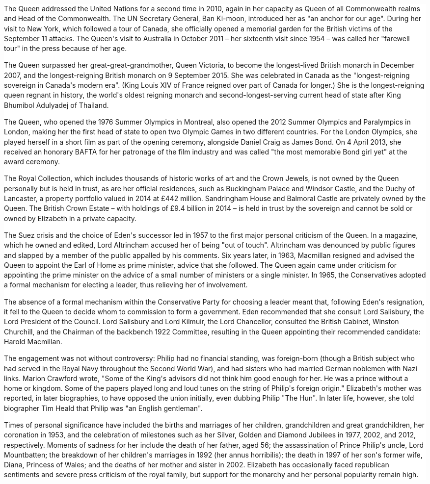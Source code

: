 The Queen addressed the United Nations for a second time in 2010, again in her capacity as Queen of all Commonwealth realms and Head of the Commonwealth. The UN Secretary General, Ban Ki-moon, introduced her as "an anchor for our age". During her visit to New York, which followed a tour of Canada, she officially opened a memorial garden for the British victims of the September 11 attacks. The Queen's visit to Australia in October 2011 – her sixteenth visit since 1954 – was called her "farewell tour" in the press because of her age.

The Queen surpassed her great-great-grandmother, Queen Victoria, to become the longest-lived British monarch in December 2007, and the longest-reigning British monarch on 9 September 2015. She was celebrated in Canada as the "longest-reigning sovereign in Canada's modern era". (King Louis XIV of France reigned over part of Canada for longer.) She is the longest-reigning queen regnant in history, the world's oldest reigning monarch and second-longest-serving current head of state after King Bhumibol Adulyadej of Thailand.

The Queen, who opened the 1976 Summer Olympics in Montreal, also opened the 2012 Summer Olympics and Paralympics in London, making her the first head of state to open two Olympic Games in two different countries. For the London Olympics, she played herself in a short film as part of the opening ceremony, alongside Daniel Craig as James Bond. On 4 April 2013, she received an honorary BAFTA for her patronage of the film industry and was called "the most memorable Bond girl yet" at the award ceremony.

The Royal Collection, which includes thousands of historic works of art and the Crown Jewels, is not owned by the Queen personally but is held in trust, as are her official residences, such as Buckingham Palace and Windsor Castle, and the Duchy of Lancaster, a property portfolio valued in 2014 at £442 million. Sandringham House and Balmoral Castle are privately owned by the Queen. The British Crown Estate – with holdings of £9.4 billion in 2014 – is held in trust by the sovereign and cannot be sold or owned by Elizabeth in a private capacity.

The Suez crisis and the choice of Eden's successor led in 1957 to the first major personal criticism of the Queen. In a magazine, which he owned and edited, Lord Altrincham accused her of being "out of touch". Altrincham was denounced by public figures and slapped by a member of the public appalled by his comments. Six years later, in 1963, Macmillan resigned and advised the Queen to appoint the Earl of Home as prime minister, advice that she followed. The Queen again came under criticism for appointing the prime minister on the advice of a small number of ministers or a single minister. In 1965, the Conservatives adopted a formal mechanism for electing a leader, thus relieving her of involvement.

The absence of a formal mechanism within the Conservative Party for choosing a leader meant that, following Eden's resignation, it fell to the Queen to decide whom to commission to form a government. Eden recommended that she consult Lord Salisbury, the Lord President of the Council. Lord Salisbury and Lord Kilmuir, the Lord Chancellor, consulted the British Cabinet, Winston Churchill, and the Chairman of the backbench 1922 Committee, resulting in the Queen appointing their recommended candidate: Harold Macmillan.

The engagement was not without controversy: Philip had no financial standing, was foreign-born (though a British subject who had served in the Royal Navy throughout the Second World War), and had sisters who had married German noblemen with Nazi links. Marion Crawford wrote, "Some of the King's advisors did not think him good enough for her. He was a prince without a home or kingdom. Some of the papers played long and loud tunes on the string of Philip's foreign origin." Elizabeth's mother was reported, in later biographies, to have opposed the union initially, even dubbing Philip "The Hun". In later life, however, she told biographer Tim Heald that Philip was "an English gentleman".

Times of personal significance have included the births and marriages of her children, grandchildren and great grandchildren, her coronation in 1953, and the celebration of milestones such as her Silver, Golden and Diamond Jubilees in 1977, 2002, and 2012, respectively. Moments of sadness for her include the death of her father, aged 56; the assassination of Prince Philip's uncle, Lord Mountbatten; the breakdown of her children's marriages in 1992 (her annus horribilis); the death in 1997 of her son's former wife, Diana, Princess of Wales; and the deaths of her mother and sister in 2002. Elizabeth has occasionally faced republican sentiments and severe press criticism of the royal family, but support for the monarchy and her personal popularity remain high.
